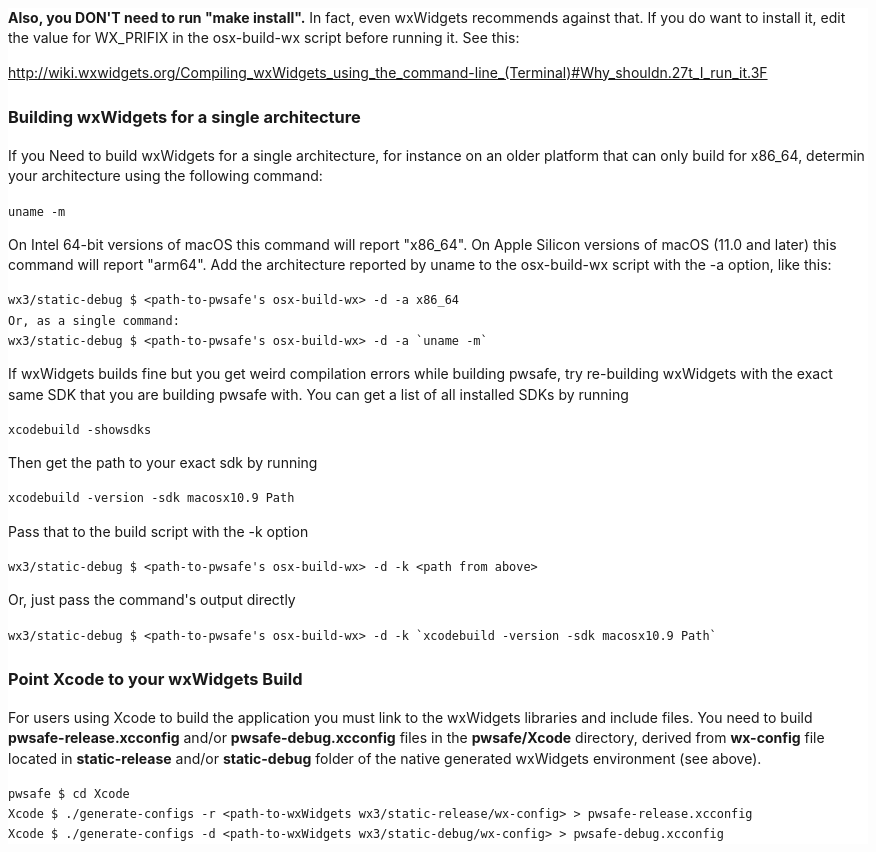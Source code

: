 **Also, you DON'T need to run "make install".**  In fact, even wxWidgets recommends against that.
If you do want to install it, edit the value for WX_PRIFIX in the osx-build-wx script before running it.
See this:

http://wiki.wxwidgets.org/Compiling_wxWidgets_using_the_command-line_(Terminal)#Why_shouldn.27t_I_run_it.3F

### Building wxWidgets for a single architecture
If you Need to build wxWidgets for a single architecture, for instance on an older platform that can only build for x86_64, 
determin your architecture using the following command:
```
uname -m
```
On Intel 64-bit versions of macOS this command will report "x86\_64". On Apple Silicon versions
of macOS (11.0 and later) this command will report "arm64".  Add the architecture reported by uname to the osx-build-wx script
with the -a option, like this:
```
wx3/static-debug $ <path-to-pwsafe's osx-build-wx> -d -a x86_64
Or, as a single command:
wx3/static-debug $ <path-to-pwsafe's osx-build-wx> -d -a `uname -m`
```

If wxWidgets builds fine but you get weird compilation errors while building pwsafe, try
re-building wxWidgets with the exact same SDK that you are building pwsafe with.  You can
get a list of all installed SDKs by running

    xcodebuild -showsdks

Then get the path to your exact sdk by running

    xcodebuild -version -sdk macosx10.9 Path

Pass that to the build script with the -k option

    wx3/static-debug $ <path-to-pwsafe's osx-build-wx> -d -k <path from above>

Or, just pass the command's output directly

    wx3/static-debug $ <path-to-pwsafe's osx-build-wx> -d -k `xcodebuild -version -sdk macosx10.9 Path`

### Point Xcode to your wxWidgets Build

For users using Xcode to build the application you must link to the wxWidgets libraries and include files. You need to build **pwsafe-release.xcconfig** and/or **pwsafe-debug.xcconfig** files in the **pwsafe/Xcode** directory, derived from **wx-config** file located in **static-release** and/or **static-debug** folder of the native generated wxWidgets environment (see above).

```
pwsafe $ cd Xcode
Xcode $ ./generate-configs -r <path-to-wxWidgets wx3/static-release/wx-config> > pwsafe-release.xcconfig
Xcode $ ./generate-configs -d <path-to-wxWidgets wx3/static-debug/wx-config> > pwsafe-debug.xcconfig
```

